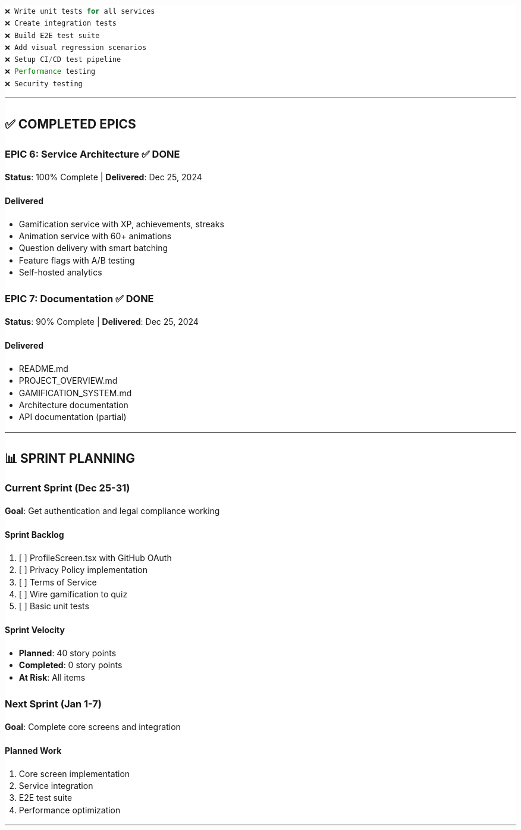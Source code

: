 ```typescript
❌ Write unit tests for all services
❌ Create integration tests
❌ Build E2E test suite
❌ Add visual regression scenarios
❌ Setup CI/CD test pipeline
❌ Performance testing
❌ Security testing
```

---

## ✅ COMPLETED EPICS

### EPIC 6: Service Architecture ✅ DONE
**Status**: 100% Complete | **Delivered**: Dec 25, 2024

#### Delivered
- Gamification service with XP, achievements, streaks
- Animation service with 60+ animations
- Question delivery with smart batching
- Feature flags with A/B testing
- Self-hosted analytics

### EPIC 7: Documentation ✅ DONE
**Status**: 90% Complete | **Delivered**: Dec 25, 2024

#### Delivered
- README.md
- PROJECT_OVERVIEW.md
- GAMIFICATION_SYSTEM.md
- Architecture documentation
- API documentation (partial)

---

## 📊 SPRINT PLANNING

### Current Sprint (Dec 25-31)
**Goal**: Get authentication and legal compliance working

#### Sprint Backlog
1. [ ] ProfileScreen.tsx with GitHub OAuth
2. [ ] Privacy Policy implementation
3. [ ] Terms of Service
4. [ ] Wire gamification to quiz
5. [ ] Basic unit tests

#### Sprint Velocity
- **Planned**: 40 story points
- **Completed**: 0 story points
- **At Risk**: All items

### Next Sprint (Jan 1-7)
**Goal**: Complete core screens and integration

#### Planned Work
1. Core screen implementation
2. Service integration
3. E2E test suite
4. Performance optimization

---
